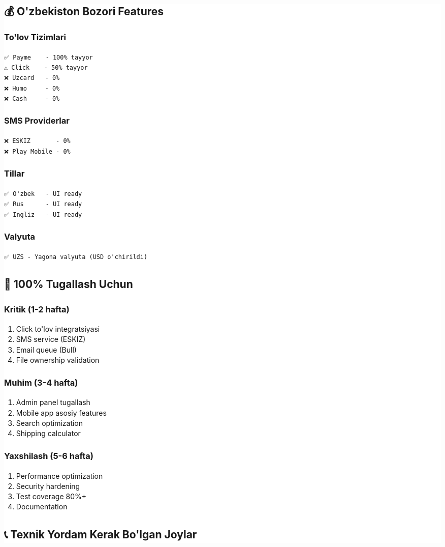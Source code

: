 ## 💰 O'zbekiston Bozori Features

### To'lov Tizimlari
```
✅ Payme    - 100% tayyor
⚠️ Click    - 50% tayyor
❌ Uzcard   - 0%
❌ Humo     - 0%
❌ Cash     - 0%
```

### SMS Providerlar
```
❌ ESKIZ       - 0%
❌ Play Mobile - 0%
```

### Tillar
```
✅ O'zbek   - UI ready
✅ Rus      - UI ready
✅ Ingliz   - UI ready
```

### Valyuta
```
✅ UZS - Yagona valyuta (USD o'chirildi)
```

## 🎯 100% Tugallash Uchun

### Kritik (1-2 hafta)
1. Click to'lov integratsiyasi
2. SMS service (ESKIZ)
3. Email queue (Bull)
4. File ownership validation

### Muhim (3-4 hafta)
1. Admin panel tugallash
2. Mobile app asosiy features
3. Search optimization
4. Shipping calculator

### Yaxshilash (5-6 hafta)
1. Performance optimization
2. Security hardening
3. Test coverage 80%+
4. Documentation

## 📞 Texnik Yordam Kerak Bo'lgan Joylar
